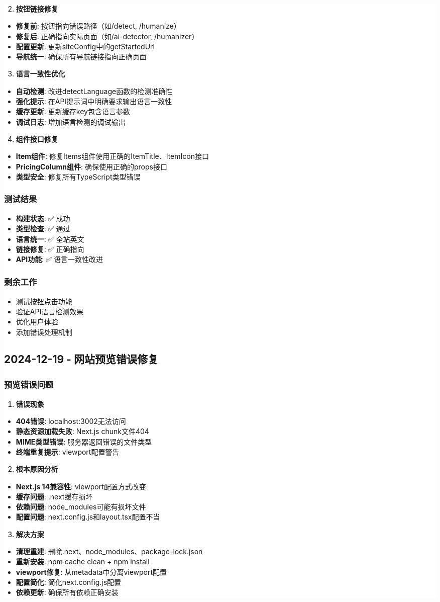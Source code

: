 2. **按钮链接修复**
- **修复前**: 按钮指向错误路径（如/detect, /humanize）
- **修复后**: 正确指向实际页面（如/ai-detector, /humanizer）
- **配置更新**: 更新siteConfig中的getStartedUrl
- **导航统一**: 确保所有导航链接指向正确页面

3. **语言一致性优化**
- **自动检测**: 改进detectLanguage函数的检测准确性
- **强化提示**: 在API提示词中明确要求输出语言一致性
- **缓存更新**: 更新缓存key包含语言参数
- **调试日志**: 增加语言检测的调试输出

4. **组件接口修复**
- **Item组件**: 修复Items组件使用正确的ItemTitle、ItemIcon接口
- **PricingColumn组件**: 确保使用正确的props接口
- **类型安全**: 修复所有TypeScript类型错误

### 测试结果
- **构建状态**: ✅ 成功
- **类型检查**: ✅ 通过
- **语言统一**: ✅ 全站英文
- **链接修复**: ✅ 正确指向
- **API功能**: ✅ 语言一致性改进

### 剩余工作
- 测试按钮点击功能
- 验证API语言检测效果
- 优化用户体验
- 添加错误处理机制 

## 2024-12-19 - 网站预览错误修复

### 预览错误问题
1. **错误现象**
- **404错误**: localhost:3002无法访问
- **静态资源加载失败**: Next.js chunk文件404
- **MIME类型错误**: 服务器返回错误的文件类型
- **终端重复提示**: viewport配置警告

2. **根本原因分析**
- **Next.js 14兼容性**: viewport配置方式改变
- **缓存问题**: .next缓存损坏
- **依赖问题**: node_modules可能有损坏文件
- **配置问题**: next.config.js和layout.tsx配置不当

3. **解决方案**
- **清理重建**: 删除.next、node_modules、package-lock.json
- **重新安装**: npm cache clean + npm install
- **viewport修复**: 从metadata中分离viewport配置
- **配置简化**: 简化next.config.js配置
- **依赖更新**: 确保所有依赖正确安装
